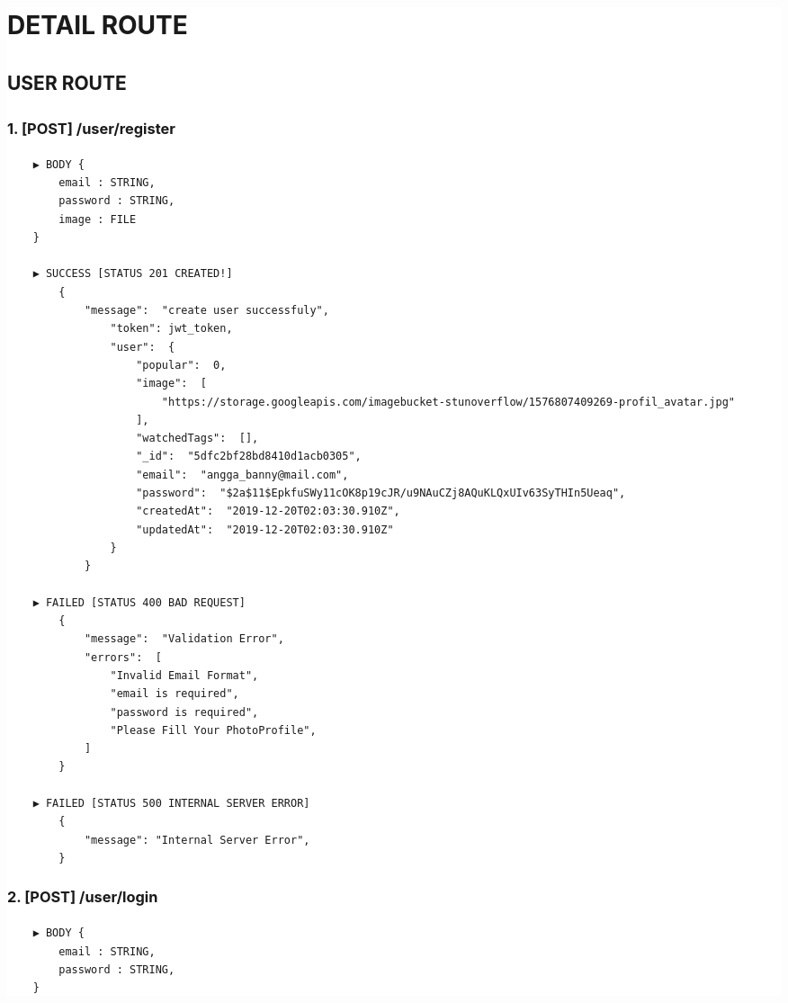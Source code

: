# DETAIL ROUTE

## USER ROUTE
### 1. [POST] /user/register

		▶️ BODY {
			email : STRING,
			password : STRING,
			image : FILE
		}	
	
		▶️ SUCCESS [STATUS 201 CREATED!]
			{
				"message":  "create user successfuly",
					"token": jwt_token,
					"user":  {
						"popular":  0,
						"image":  [
							"https://storage.googleapis.com/imagebucket-stunoverflow/1576807409269-profil_avatar.jpg"
						],
						"watchedTags":  [],
						"_id":  "5dfc2bf28bd8410d1acb0305",
						"email":  "angga_banny@mail.com",
						"password":  "$2a$11$EpkfuSWy11cOK8p19cJR/u9NAuCZj8AQuKLQxUIv63SyTHIn5Ueaq",
						"createdAt":  "2019-12-20T02:03:30.910Z",
						"updatedAt":  "2019-12-20T02:03:30.910Z"
					}
				}
	
		▶️ FAILED [STATUS 400 BAD REQUEST]
			{
				"message":  "Validation Error",
				"errors":  [
					"Invalid Email Format",
					"email is required",
					"password is required",
					"Please Fill Your PhotoProfile",
				]
			}
			
		▶️ FAILED [STATUS 500 INTERNAL SERVER ERROR]
			{
				"message": "Internal Server Error",
			}

### 2. [POST] /user/login

		▶️ BODY {
			email : STRING,
			password : STRING,
		}	
	